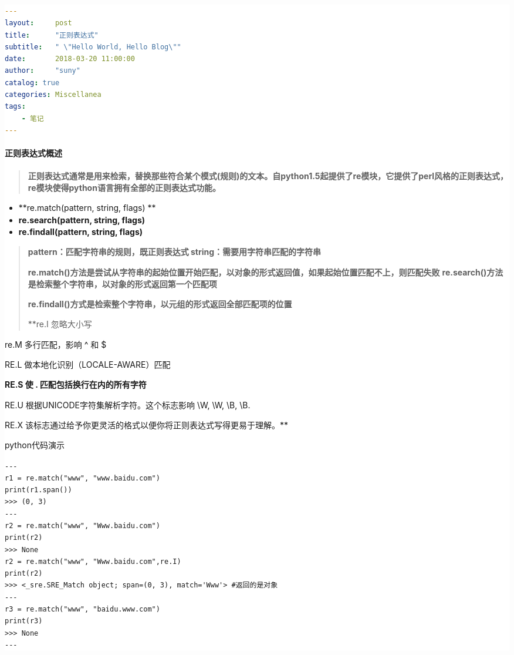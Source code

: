 ```yaml
---
layout:     post
title:      "正则表达式"
subtitle:   " \"Hello World, Hello Blog\""
date:       2018-03-20 11:00:00
author:     "suny"
catalog: true
categories: Miscellanea
tags:
    - 笔记
---
```






#### 正则表达式概述

> **正则表达式通常是用来检索，替换那些符合某个模式(规则)的文本。自python1.5起提供了re模块，它提供了perl风格的正则表达式，re模块使得python语言拥有全部的正则表达式功能。**

- **re.match(pattern, string, flags) **
- **re.search(pattern, string, flags)**
- **re.findall(pattern, string, flags)**

> **pattern：匹配字符串的规则，既正则表达式 string：需要用字符串匹配的字符串**
> 
> **re.match()方法是尝试从字符串的起始位置开始匹配，以对象的形式返回值，如果起始位置匹配不上，则匹配失败**
> **re.search()方法是检索整个字符串，以对象的形式返回第一个匹配项**
> 
> **re.findall()方式是检索整个字符串，以元组的形式返回全部匹配项的位置**
> 
> **re.I     忽略大小写
>
  re.M	   多行匹配，影响 ^ 和 $
>
  RE.L	做本地化识别（LOCALE-AWARE）匹配
>
 **RE.S	使 . 匹配包括换行在内的所有字符**

> 
  RE.U	根据UNICODE字符集解析字符。这个标志影响 \W, \W, \B, \B.
>
  RE.X	该标志通过给予你更灵活的格式以便你将正则表达式写得更易于理解。**




python代码演示

	---
	r1 = re.match("www", "www.baidu.com")
	print(r1.span())
	>>> (0, 3)
	---
	r2 = re.match("www", "Www.baidu.com")
	print(r2)
	>>> None
	r2 = re.match("www", "Www.baidu.com",re.I)
	print(r2)
	>>> <_sre.SRE_Match object; span=(0, 3), match='Www'> #返回的是对象
	---
	r3 = re.match("www", "baidu.www.com")
	print(r3)
	>>> None
	---